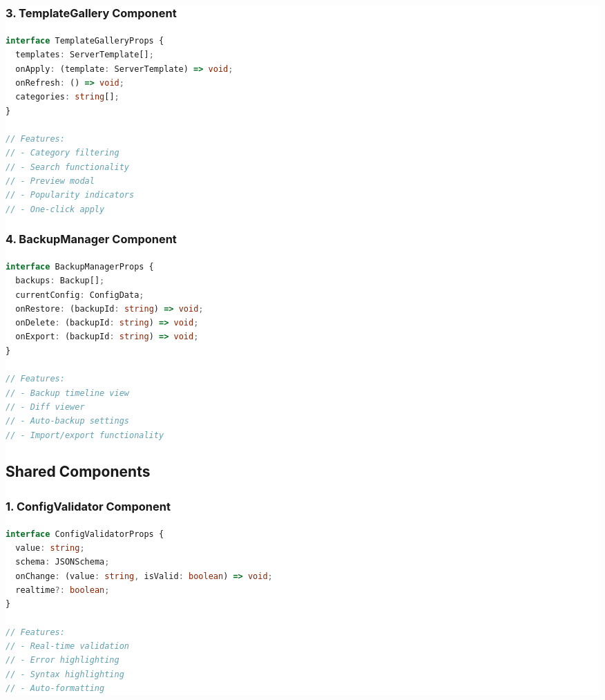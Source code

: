 ### 3. TemplateGallery Component
```typescript
interface TemplateGalleryProps {
  templates: ServerTemplate[];
  onApply: (template: ServerTemplate) => void;
  onRefresh: () => void;
  categories: string[];
}

// Features:
// - Category filtering
// - Search functionality
// - Preview modal
// - Popularity indicators
// - One-click apply
```

### 4. BackupManager Component
```typescript
interface BackupManagerProps {
  backups: Backup[];
  currentConfig: ConfigData;
  onRestore: (backupId: string) => void;
  onDelete: (backupId: string) => void;
  onExport: (backupId: string) => void;
}

// Features:
// - Backup timeline view
// - Diff viewer
// - Auto-backup settings
// - Import/export functionality
```

## Shared Components

### 1. ConfigValidator Component
```typescript
interface ConfigValidatorProps {
  value: string;
  schema: JSONSchema;
  onChange: (value: string, isValid: boolean) => void;
  realtime?: boolean;
}

// Features:
// - Real-time validation
// - Error highlighting
// - Syntax highlighting
// - Auto-formatting
```

